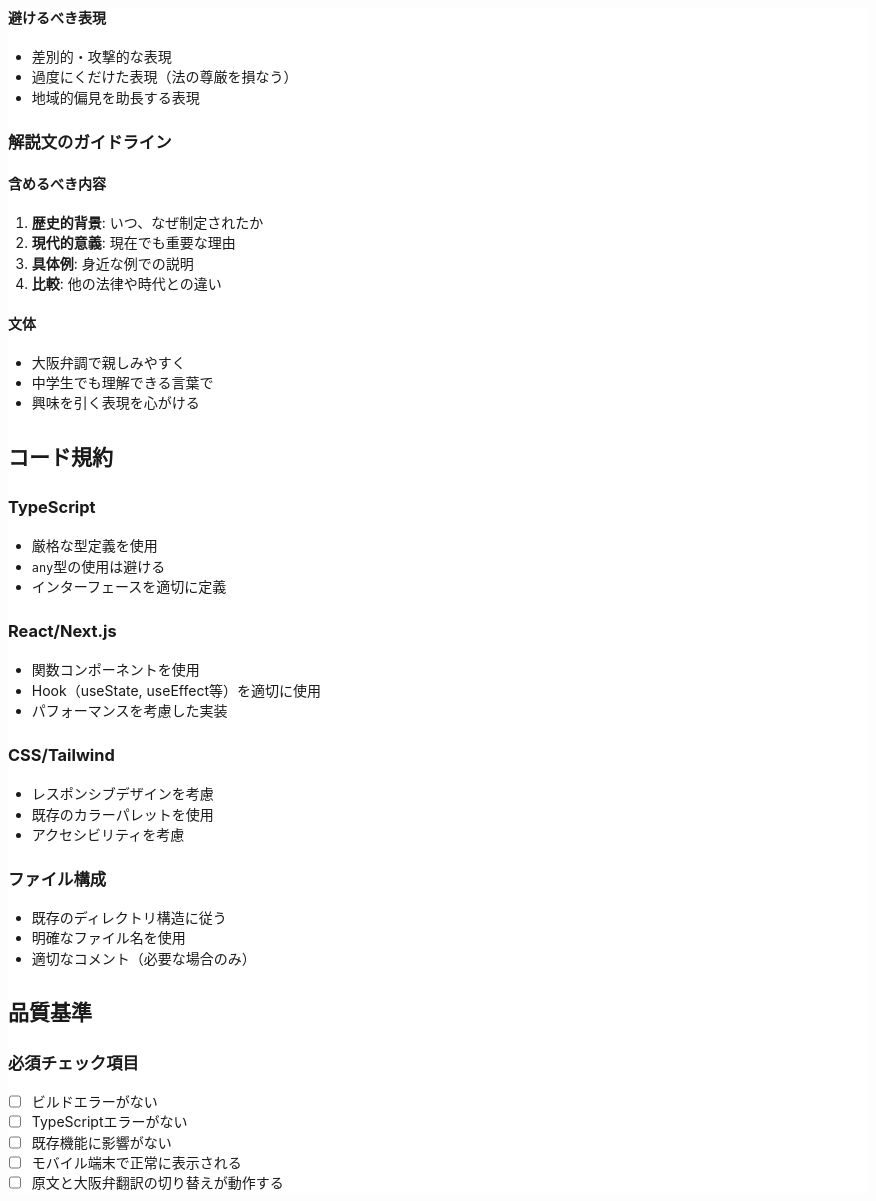 #### 避けるべき表現
- 差別的・攻撃的な表現
- 過度にくだけた表現（法の尊厳を損なう）
- 地域的偏見を助長する表現

### 解説文のガイドライン

#### 含めるべき内容
1. **歴史的背景**: いつ、なぜ制定されたか
2. **現代的意義**: 現在でも重要な理由
3. **具体例**: 身近な例での説明
4. **比較**: 他の法律や時代との違い

#### 文体
- 大阪弁調で親しみやすく
- 中学生でも理解できる言葉で
- 興味を引く表現を心がける

## コード規約

### TypeScript
- 厳格な型定義を使用
- `any`型の使用は避ける
- インターフェースを適切に定義

### React/Next.js
- 関数コンポーネントを使用
- Hook（useState, useEffect等）を適切に使用
- パフォーマンスを考慮した実装

### CSS/Tailwind
- レスポンシブデザインを考慮
- 既存のカラーパレットを使用
- アクセシビリティを考慮

### ファイル構成
- 既存のディレクトリ構造に従う
- 明確なファイル名を使用
- 適切なコメント（必要な場合のみ）

## 品質基準

### 必須チェック項目
- [ ] ビルドエラーがない
- [ ] TypeScriptエラーがない
- [ ] 既存機能に影響がない
- [ ] モバイル端末で正常に表示される
- [ ] 原文と大阪弁翻訳の切り替えが動作する
